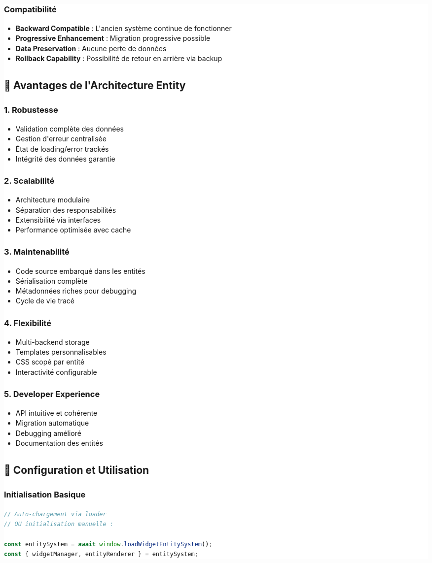 ### Compatibilité

- **Backward Compatible** : L'ancien système continue de fonctionner
- **Progressive Enhancement** : Migration progressive possible
- **Data Preservation** : Aucune perte de données
- **Rollback Capability** : Possibilité de retour en arrière via backup

## 🎯 Avantages de l'Architecture Entity

### 1. **Robustesse**
- Validation complète des données
- Gestion d'erreur centralisée
- État de loading/error trackés
- Intégrité des données garantie

### 2. **Scalabilité**
- Architecture modulaire
- Séparation des responsabilités
- Extensibilité via interfaces
- Performance optimisée avec cache

### 3. **Maintenabilité**
- Code source embarqué dans les entités
- Sérialisation complète
- Métadonnées riches pour debugging
- Cycle de vie tracé

### 4. **Flexibilité**
- Multi-backend storage
- Templates personnalisables
- CSS scopé par entité
- Interactivité configurable

### 5. **Developer Experience**
- API intuitive et cohérente
- Migration automatique
- Debugging amélioré
- Documentation des entités

## 🔧 Configuration et Utilisation

### Initialisation Basique
```javascript
// Auto-chargement via loader
// OU initialisation manuelle :

const entitySystem = await window.loadWidgetEntitySystem();
const { widgetManager, entityRenderer } = entitySystem;
```
